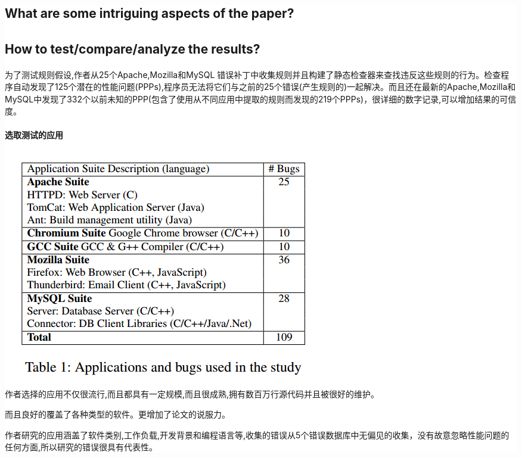 















## What are some intriguing aspects of the paper?





## How to test/compare/analyze the results?

为了测试规则假设,作者从25个Apache,Mozilla和MySQL 错误补丁中收集规则并且构建了静态检查器来查找违反这些规则的行为。检查程序自动发现了125个潜在的性能问题(PPPs),程序员无法将它们与之前的25个错误(产生规则的)一起解决。而且还在最新的Apache,Mozilla和MySQL中发现了332个以前未知的PPP(包含了使用从不同应用中提取的规则而发现的219个PPPs)，很详细的数字记录,可以增加结果的可信度。

#### 选取测试的应用

![](applications.png)

作者选择的应用不仅很流行,而且都具有一定规模,而且很成熟,拥有数百万行源代码并且被很好的维护。

而且良好的覆盖了各种类型的软件。更增加了论文的说服力。

作者研究的应用涵盖了软件类别,工作负载,开发背景和编程语言等,收集的错误从5个错误数据库中无偏见的收集，没有故意忽略性能问题的任何方面,所以研究的错误很具有代表性。
